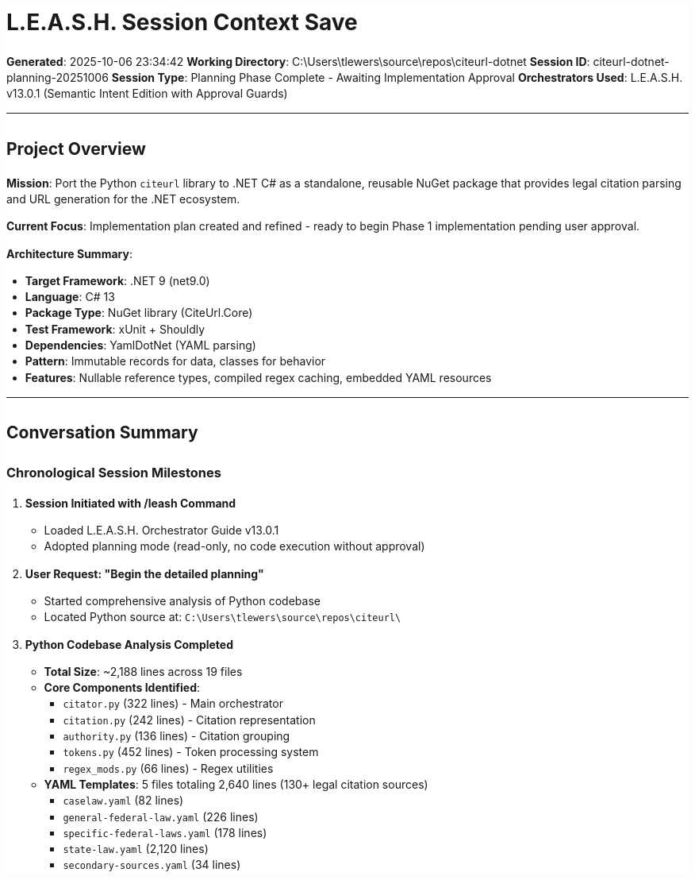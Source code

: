 # L.E.A.S.H. Session Context Save

**Generated**: 2025-10-06 23:34:42
**Working Directory**: C:\Users\tlewers\source\repos\citeurl-dotnet
**Session ID**: citeurl-dotnet-planning-20251006
**Session Type**: Planning Phase Complete - Awaiting Implementation Approval
**Orchestrators Used**: L.E.A.S.H. v13.0.1 (Semantic Intent Edition with Approval Guards)

---

## Project Overview

**Mission**: Port the Python `citeurl` library to .NET C# as a standalone, reusable NuGet package that provides legal citation parsing and URL generation for the .NET ecosystem.

**Current Focus**: Implementation plan created and refined - ready to begin Phase 1 implementation pending user approval.

**Architecture Summary**:
- **Target Framework**: .NET 9 (net9.0)
- **Language**: C# 13
- **Package Type**: NuGet library (CiteUrl.Core)
- **Test Framework**: xUnit + Shouldly
- **Dependencies**: YamlDotNet (YAML parsing)
- **Pattern**: Immutable records for data, classes for behavior
- **Features**: Nullable reference types, compiled regex caching, embedded YAML resources

---

## Conversation Summary

### Chronological Session Milestones

1. **Session Initiated with /leash Command**
   - Loaded L.E.A.S.H. Orchestrator Guide v13.0.1
   - Adopted planning mode (read-only, no code execution without approval)

2. **User Request: "Begin the detailed planning"**
   - Started comprehensive analysis of Python codebase
   - Located Python source at: `C:\Users\tlewers\source\repos\citeurl\`

3. **Python Codebase Analysis Completed**
   - **Total Size**: ~2,188 lines across 19 files
   - **Core Components Identified**:
     - `citator.py` (322 lines) - Main orchestrator
     - `citation.py` (242 lines) - Citation representation
     - `authority.py` (136 lines) - Citation grouping
     - `tokens.py` (452 lines) - Token processing system
     - `regex_mods.py` (66 lines) - Regex utilities
   - **YAML Templates**: 5 files totaling 2,640 lines (130+ legal citation sources)
     - `caselaw.yaml` (82 lines)
     - `general-federal-law.yaml` (226 lines)
     - `specific-federal-laws.yaml` (178 lines)
     - `state-law.yaml` (2,120 lines)
     - `secondary-sources.yaml` (34 lines)
